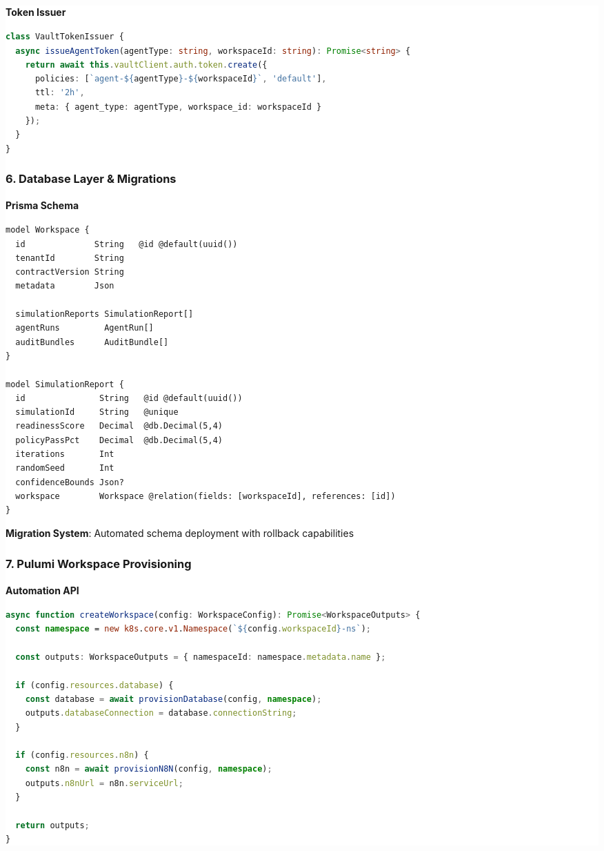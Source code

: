 **Token Issuer**
```typescript
class VaultTokenIssuer {
  async issueAgentToken(agentType: string, workspaceId: string): Promise<string> {
    return await this.vaultClient.auth.token.create({
      policies: [`agent-${agentType}-${workspaceId}`, 'default'],
      ttl: '2h',
      meta: { agent_type: agentType, workspace_id: workspaceId }
    });
  }
}
```

### 6. Database Layer & Migrations

**Prisma Schema**
```prisma
model Workspace {
  id              String   @id @default(uuid())
  tenantId        String
  contractVersion String
  metadata        Json
  
  simulationReports SimulationReport[]
  agentRuns         AgentRun[]
  auditBundles      AuditBundle[]
}

model SimulationReport {
  id               String   @id @default(uuid())
  simulationId     String   @unique
  readinessScore   Decimal  @db.Decimal(5,4)
  policyPassPct    Decimal  @db.Decimal(5,4)
  iterations       Int
  randomSeed       Int
  confidenceBounds Json?
  workspace        Workspace @relation(fields: [workspaceId], references: [id])
}
```

**Migration System**: Automated schema deployment with rollback capabilities

### 7. Pulumi Workspace Provisioning

**Automation API**
```typescript
async function createWorkspace(config: WorkspaceConfig): Promise<WorkspaceOutputs> {
  const namespace = new k8s.core.v1.Namespace(`${config.workspaceId}-ns`);
  
  const outputs: WorkspaceOutputs = { namespaceId: namespace.metadata.name };
  
  if (config.resources.database) {
    const database = await provisionDatabase(config, namespace);
    outputs.databaseConnection = database.connectionString;
  }
  
  if (config.resources.n8n) {
    const n8n = await provisionN8N(config, namespace);
    outputs.n8nUrl = n8n.serviceUrl;
  }
  
  return outputs;
}
```
